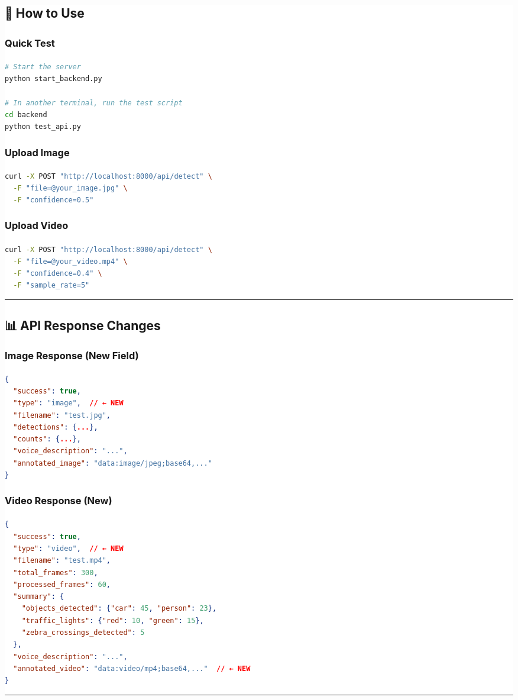 ## 🚀 How to Use

### Quick Test
```bash
# Start the server
python start_backend.py

# In another terminal, run the test script
cd backend
python test_api.py
```

### Upload Image
```bash
curl -X POST "http://localhost:8000/api/detect" \
  -F "file=@your_image.jpg" \
  -F "confidence=0.5"
```

### Upload Video
```bash
curl -X POST "http://localhost:8000/api/detect" \
  -F "file=@your_video.mp4" \
  -F "confidence=0.4" \
  -F "sample_rate=5"
```

---

## 📊 API Response Changes

### Image Response (New Field)
```json
{
  "success": true,
  "type": "image",  // ← NEW
  "filename": "test.jpg",
  "detections": {...},
  "counts": {...},
  "voice_description": "...",
  "annotated_image": "data:image/jpeg;base64,..."
}
```

### Video Response (New)
```json
{
  "success": true,
  "type": "video",  // ← NEW
  "filename": "test.mp4",
  "total_frames": 300,
  "processed_frames": 60,
  "summary": {
    "objects_detected": {"car": 45, "person": 23},
    "traffic_lights": {"red": 10, "green": 15},
    "zebra_crossings_detected": 5
  },
  "voice_description": "...",
  "annotated_video": "data:video/mp4;base64,..."  // ← NEW
}
```

---